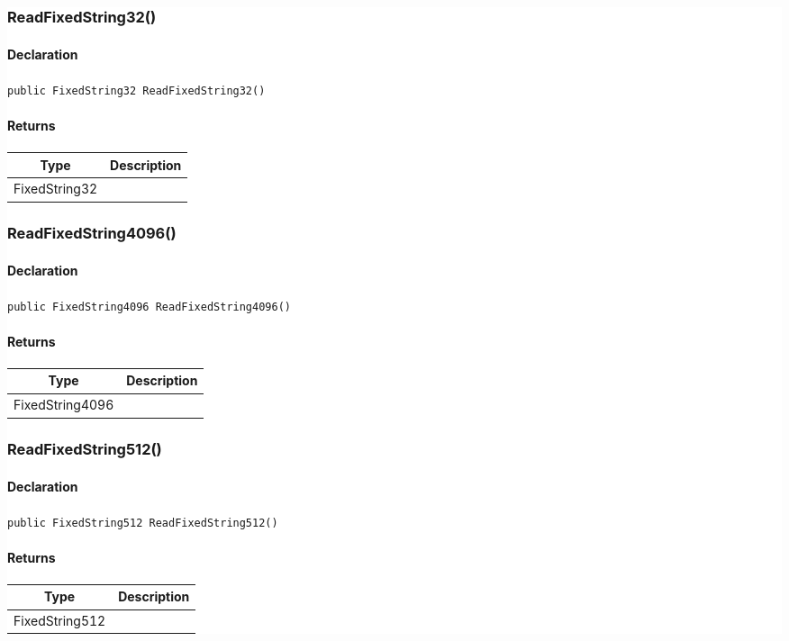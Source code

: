 ### ReadFixedString32()

<div class="markdown level1 summary">

</div>

<div class="markdown level1 conceptual">

</div>

#### Declaration

    public FixedString32 ReadFixedString32()

#### Returns

| Type          | Description |
|---------------|-------------|
| FixedString32 |             |

### ReadFixedString4096()

<div class="markdown level1 summary">

</div>

<div class="markdown level1 conceptual">

</div>

#### Declaration

    public FixedString4096 ReadFixedString4096()

#### Returns

| Type            | Description |
|-----------------|-------------|
| FixedString4096 |             |

### ReadFixedString512()

<div class="markdown level1 summary">

</div>

<div class="markdown level1 conceptual">

</div>

#### Declaration

    public FixedString512 ReadFixedString512()

#### Returns

| Type           | Description |
|----------------|-------------|
| FixedString512 |             |
